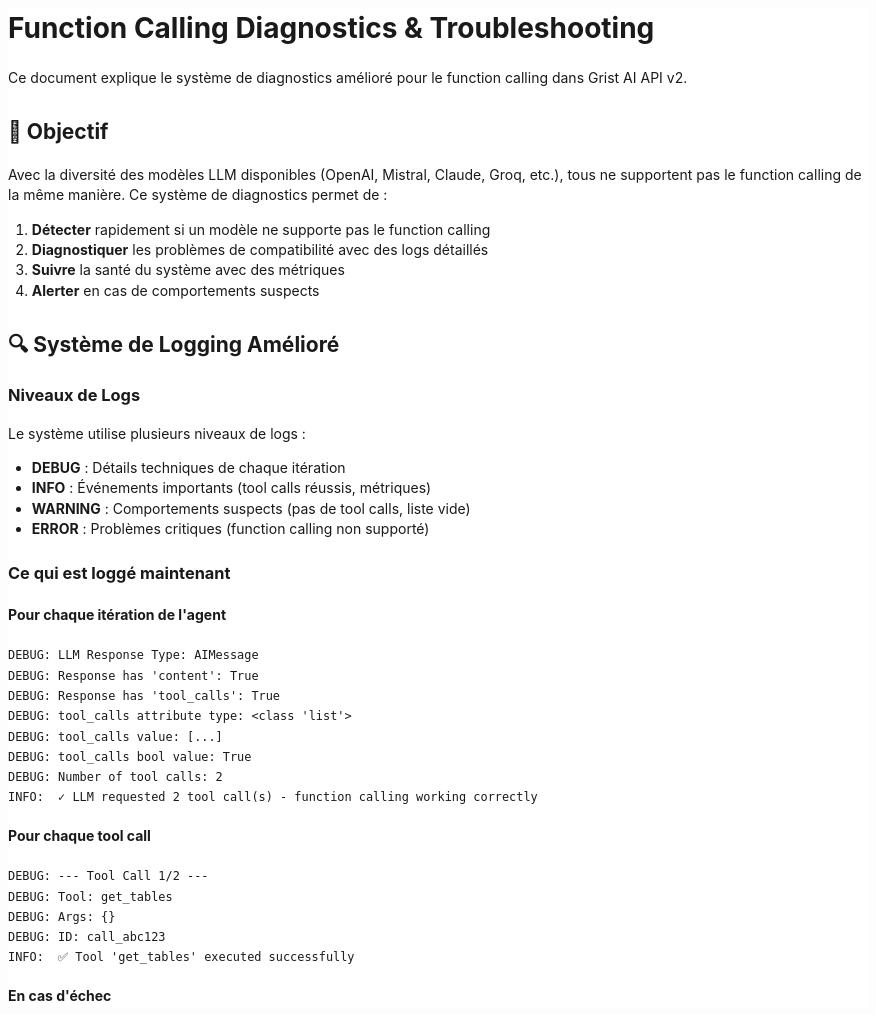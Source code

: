 # Function Calling Diagnostics & Troubleshooting

Ce document explique le système de diagnostics amélioré pour le function calling dans Grist AI API v2.

## 🎯 Objectif

Avec la diversité des modèles LLM disponibles (OpenAI, Mistral, Claude, Groq, etc.), tous ne supportent pas le function calling de la même manière. Ce système de diagnostics permet de :

1. **Détecter** rapidement si un modèle ne supporte pas le function calling
2. **Diagnostiquer** les problèmes de compatibilité avec des logs détaillés
3. **Suivre** la santé du système avec des métriques
4. **Alerter** en cas de comportements suspects

## 🔍 Système de Logging Amélioré

### Niveaux de Logs

Le système utilise plusieurs niveaux de logs :

- **DEBUG** : Détails techniques de chaque itération
- **INFO** : Événements importants (tool calls réussis, métriques)
- **WARNING** : Comportements suspects (pas de tool calls, liste vide)
- **ERROR** : Problèmes critiques (function calling non supporté)

### Ce qui est loggé maintenant

#### Pour chaque itération de l'agent

```
DEBUG: LLM Response Type: AIMessage
DEBUG: Response has 'content': True
DEBUG: Response has 'tool_calls': True
DEBUG: tool_calls attribute type: <class 'list'>
DEBUG: tool_calls value: [...]
DEBUG: tool_calls bool value: True
DEBUG: Number of tool calls: 2
INFO:  ✓ LLM requested 2 tool call(s) - function calling working correctly
```

#### Pour chaque tool call

```
DEBUG: --- Tool Call 1/2 ---
DEBUG: Tool: get_tables
DEBUG: Args: {}
DEBUG: ID: call_abc123
INFO:  ✅ Tool 'get_tables' executed successfully
```

#### En cas d'échec
